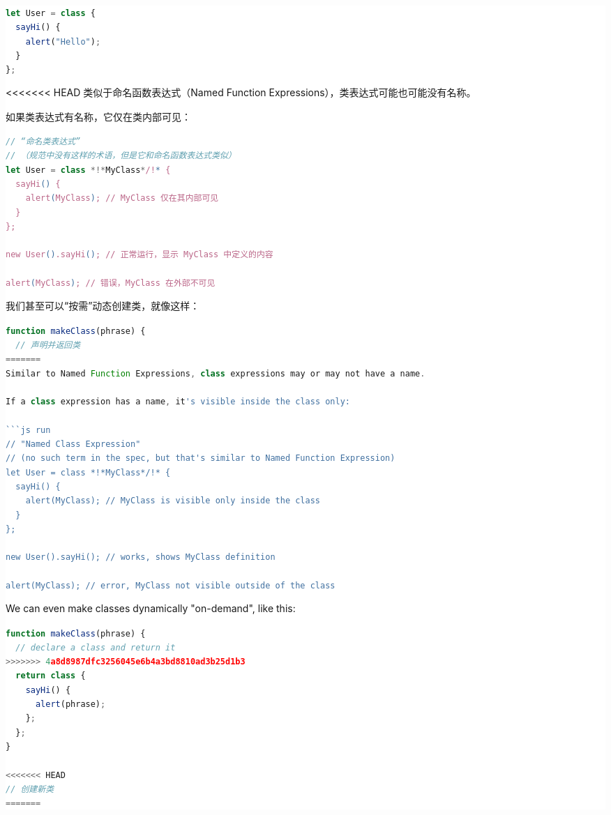 ```js
let User = class {
  sayHi() {
    alert("Hello");
  }
};
```

<<<<<<< HEAD
类似于命名函数表达式（Named Function Expressions），类表达式可能也可能没有名称。

如果类表达式有名称，它仅在类内部可见：

```js run
// “命名类表达式”
// （规范中没有这样的术语，但是它和命名函数表达式类似）
let User = class *!*MyClass*/!* {
  sayHi() {
    alert(MyClass); // MyClass 仅在其内部可见
  }
};

new User().sayHi(); // 正常运行，显示 MyClass 中定义的内容

alert(MyClass); // 错误，MyClass 在外部不可见
```


我们甚至可以“按需”动态创建类，就像这样：

```js run
function makeClass(phrase) {
  // 声明并返回类
=======
Similar to Named Function Expressions, class expressions may or may not have a name.

If a class expression has a name, it's visible inside the class only:

```js run
// "Named Class Expression"
// (no such term in the spec, but that's similar to Named Function Expression)
let User = class *!*MyClass*/!* {
  sayHi() {
    alert(MyClass); // MyClass is visible only inside the class
  }
};

new User().sayHi(); // works, shows MyClass definition

alert(MyClass); // error, MyClass not visible outside of the class
```


We can even make classes dynamically "on-demand", like this:

```js run
function makeClass(phrase) {
  // declare a class and return it
>>>>>>> 4a8d8987dfc3256045e6b4a3bd8810ad3b25d1b3
  return class {
    sayHi() {
      alert(phrase);
    };
  };
}

<<<<<<< HEAD
// 创建新类
=======
```